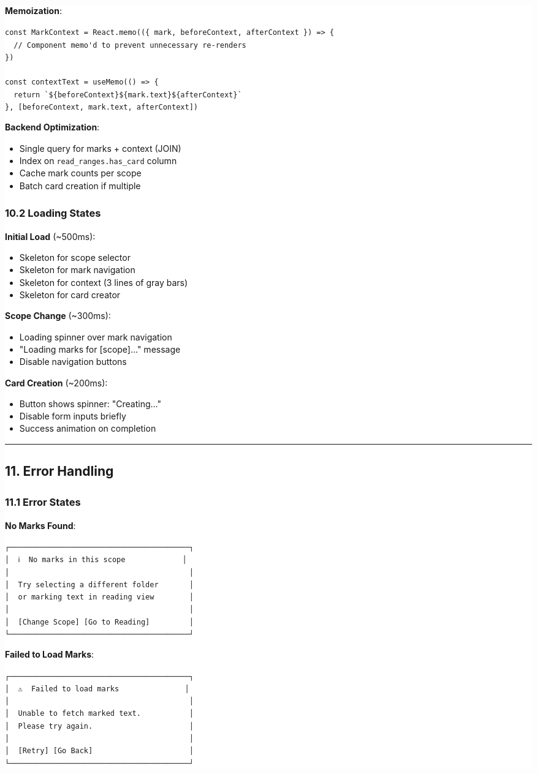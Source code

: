 **Memoization**:
```tsx
const MarkContext = React.memo(({ mark, beforeContext, afterContext }) => {
  // Component memo'd to prevent unnecessary re-renders
})

const contextText = useMemo(() => {
  return `${beforeContext}${mark.text}${afterContext}`
}, [beforeContext, mark.text, afterContext])
```

**Backend Optimization**:
- Single query for marks + context (JOIN)
- Index on `read_ranges.has_card` column
- Cache mark counts per scope
- Batch card creation if multiple

### 10.2 Loading States

**Initial Load** (~500ms):
- Skeleton for scope selector
- Skeleton for mark navigation
- Skeleton for context (3 lines of gray bars)
- Skeleton for card creator

**Scope Change** (~300ms):
- Loading spinner over mark navigation
- "Loading marks for [scope]..." message
- Disable navigation buttons

**Card Creation** (~200ms):
- Button shows spinner: "Creating..."
- Disable form inputs briefly
- Success animation on completion

---

## 11. Error Handling

### 11.1 Error States

**No Marks Found**:
```
┌─────────────────────────────────────────┐
│  ℹ️  No marks in this scope             │
│                                         │
│  Try selecting a different folder       │
│  or marking text in reading view        │
│                                         │
│  [Change Scope] [Go to Reading]         │
└─────────────────────────────────────────┘
```

**Failed to Load Marks**:
```
┌─────────────────────────────────────────┐
│  ⚠️  Failed to load marks               │
│                                         │
│  Unable to fetch marked text.           │
│  Please try again.                      │
│                                         │
│  [Retry] [Go Back]                      │
└─────────────────────────────────────────┘
```
